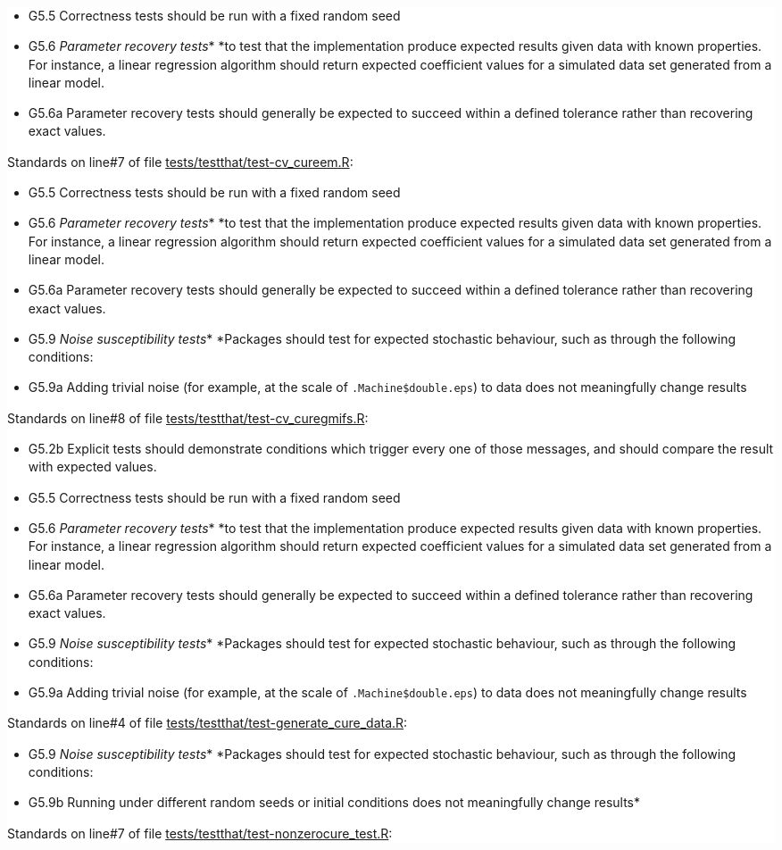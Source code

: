 - G5.5 Correctness tests should be run with a fixed random seed

- G5.6 *Parameter recovery tests** *to test that the implementation produce expected results given data with known properties. For instance, a linear regression algorithm should return expected coefficient values for a simulated data set generated from a linear model.

- G5.6a Parameter recovery tests should generally be expected to succeed within a defined tolerance rather than recovering exact values.

Standards on line#7 of file [tests/testthat/test-cv_cureem.R](https://github.com/kelliejarcher/hdcuremodels/blob/main/tests/testthat/test-cv_cureem.R#L7):

- G5.5 Correctness tests should be run with a fixed random seed

- G5.6 *Parameter recovery tests** *to test that the implementation produce expected results given data with known properties. For instance, a linear regression algorithm should return expected coefficient values for a simulated data set generated from a linear model.

- G5.6a Parameter recovery tests should generally be expected to succeed within a defined tolerance rather than recovering exact values.

- G5.9 *Noise susceptibility tests** *Packages should test for expected stochastic behaviour, such as through the following conditions:

- G5.9a Adding trivial noise (for example, at the scale of `.Machine$double.eps`) to data does not meaningfully change results

Standards on line#8 of file [tests/testthat/test-cv_curegmifs.R](https://github.com/kelliejarcher/hdcuremodels/blob/main/tests/testthat/test-cv_curegmifs.R#L8):

- G5.2b Explicit tests should demonstrate conditions which trigger every one of those messages, and should compare the result with expected values.

- G5.5 Correctness tests should be run with a fixed random seed

- G5.6 *Parameter recovery tests** *to test that the implementation produce expected results given data with known properties. For instance, a linear regression algorithm should return expected coefficient values for a simulated data set generated from a linear model.

- G5.6a Parameter recovery tests should generally be expected to succeed within a defined tolerance rather than recovering exact values.

- G5.9 *Noise susceptibility tests** *Packages should test for expected stochastic behaviour, such as through the following conditions:

- G5.9a Adding trivial noise (for example, at the scale of `.Machine$double.eps`) to data does not meaningfully change results

Standards on line#4 of file [tests/testthat/test-generate_cure_data.R](https://github.com/kelliejarcher/hdcuremodels/blob/main/tests/testthat/test-generate_cure_data.R#L4):

- G5.9 *Noise susceptibility tests** *Packages should test for expected stochastic behaviour, such as through the following conditions:

- G5.9b Running under different random seeds or initial conditions does not meaningfully change results* 

Standards on line#7 of file [tests/testthat/test-nonzerocure_test.R](https://github.com/kelliejarcher/hdcuremodels/blob/main/tests/testthat/test-nonzerocure_test.R#L7):
